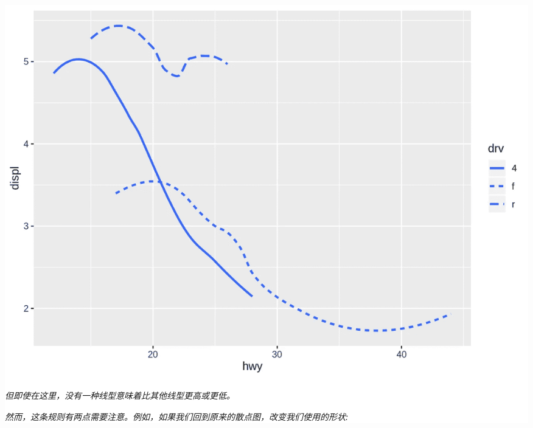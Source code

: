 *![](img/a692fa71aea554412ee827a48d2c5db5.png)*

*但即使在这里，没有一种线型意味着比其他线型更高或更低。*

*然而，这条规则有两点需要注意。例如，如果我们回到原来的散点图，改变我们使用的形状:*
